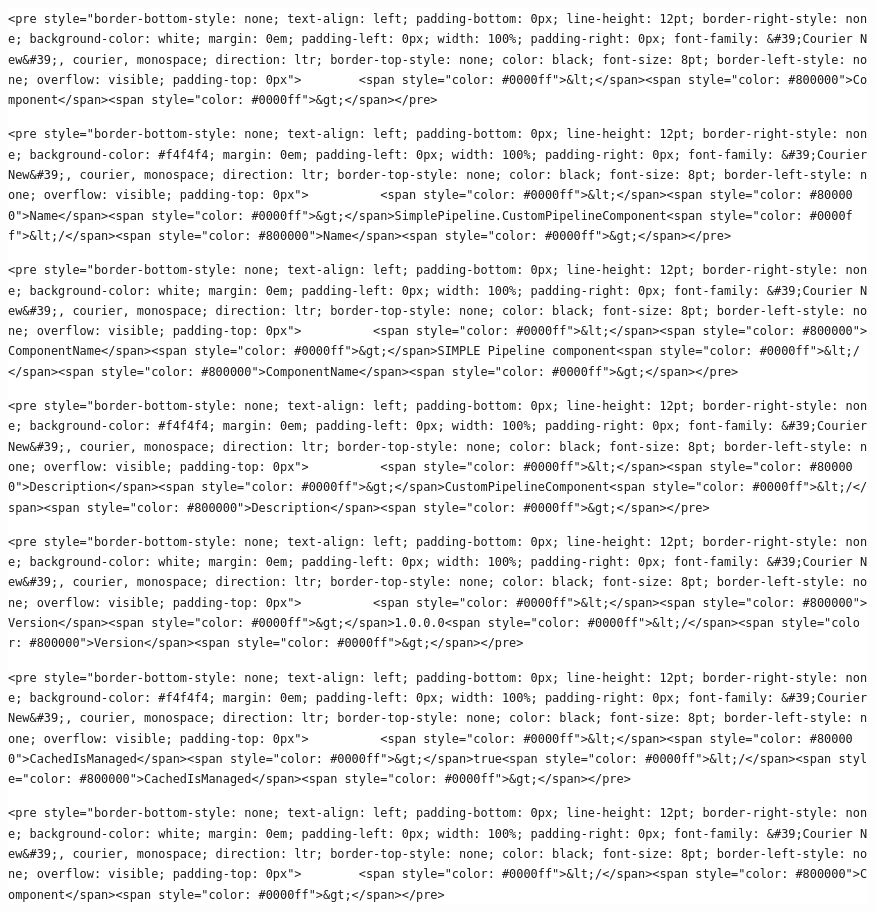 ```
<pre style="border-bottom-style: none; text-align: left; padding-bottom: 0px; line-height: 12pt; border-right-style: none; background-color: white; margin: 0em; padding-left: 0px; width: 100%; padding-right: 0px; font-family: &#39;Courier New&#39;, courier, monospace; direction: ltr; border-top-style: none; color: black; font-size: 8pt; border-left-style: none; overflow: visible; padding-top: 0px">        <span style="color: #0000ff">&lt;</span><span style="color: #800000">Component</span><span style="color: #0000ff">&gt;</span></pre>
```
```
<pre style="border-bottom-style: none; text-align: left; padding-bottom: 0px; line-height: 12pt; border-right-style: none; background-color: #f4f4f4; margin: 0em; padding-left: 0px; width: 100%; padding-right: 0px; font-family: &#39;Courier New&#39;, courier, monospace; direction: ltr; border-top-style: none; color: black; font-size: 8pt; border-left-style: none; overflow: visible; padding-top: 0px">          <span style="color: #0000ff">&lt;</span><span style="color: #800000">Name</span><span style="color: #0000ff">&gt;</span>SimplePipeline.CustomPipelineComponent<span style="color: #0000ff">&lt;/</span><span style="color: #800000">Name</span><span style="color: #0000ff">&gt;</span></pre>
```
```
<pre style="border-bottom-style: none; text-align: left; padding-bottom: 0px; line-height: 12pt; border-right-style: none; background-color: white; margin: 0em; padding-left: 0px; width: 100%; padding-right: 0px; font-family: &#39;Courier New&#39;, courier, monospace; direction: ltr; border-top-style: none; color: black; font-size: 8pt; border-left-style: none; overflow: visible; padding-top: 0px">          <span style="color: #0000ff">&lt;</span><span style="color: #800000">ComponentName</span><span style="color: #0000ff">&gt;</span>SIMPLE Pipeline component<span style="color: #0000ff">&lt;/</span><span style="color: #800000">ComponentName</span><span style="color: #0000ff">&gt;</span></pre>
```
```
<pre style="border-bottom-style: none; text-align: left; padding-bottom: 0px; line-height: 12pt; border-right-style: none; background-color: #f4f4f4; margin: 0em; padding-left: 0px; width: 100%; padding-right: 0px; font-family: &#39;Courier New&#39;, courier, monospace; direction: ltr; border-top-style: none; color: black; font-size: 8pt; border-left-style: none; overflow: visible; padding-top: 0px">          <span style="color: #0000ff">&lt;</span><span style="color: #800000">Description</span><span style="color: #0000ff">&gt;</span>CustomPipelineComponent<span style="color: #0000ff">&lt;/</span><span style="color: #800000">Description</span><span style="color: #0000ff">&gt;</span></pre>
```
```
<pre style="border-bottom-style: none; text-align: left; padding-bottom: 0px; line-height: 12pt; border-right-style: none; background-color: white; margin: 0em; padding-left: 0px; width: 100%; padding-right: 0px; font-family: &#39;Courier New&#39;, courier, monospace; direction: ltr; border-top-style: none; color: black; font-size: 8pt; border-left-style: none; overflow: visible; padding-top: 0px">          <span style="color: #0000ff">&lt;</span><span style="color: #800000">Version</span><span style="color: #0000ff">&gt;</span>1.0.0.0<span style="color: #0000ff">&lt;/</span><span style="color: #800000">Version</span><span style="color: #0000ff">&gt;</span></pre>
```
```
<pre style="border-bottom-style: none; text-align: left; padding-bottom: 0px; line-height: 12pt; border-right-style: none; background-color: #f4f4f4; margin: 0em; padding-left: 0px; width: 100%; padding-right: 0px; font-family: &#39;Courier New&#39;, courier, monospace; direction: ltr; border-top-style: none; color: black; font-size: 8pt; border-left-style: none; overflow: visible; padding-top: 0px">          <span style="color: #0000ff">&lt;</span><span style="color: #800000">CachedIsManaged</span><span style="color: #0000ff">&gt;</span>true<span style="color: #0000ff">&lt;/</span><span style="color: #800000">CachedIsManaged</span><span style="color: #0000ff">&gt;</span></pre>
```
```
<pre style="border-bottom-style: none; text-align: left; padding-bottom: 0px; line-height: 12pt; border-right-style: none; background-color: white; margin: 0em; padding-left: 0px; width: 100%; padding-right: 0px; font-family: &#39;Courier New&#39;, courier, monospace; direction: ltr; border-top-style: none; color: black; font-size: 8pt; border-left-style: none; overflow: visible; padding-top: 0px">        <span style="color: #0000ff">&lt;/</span><span style="color: #800000">Component</span><span style="color: #0000ff">&gt;</span></pre>
```
```
```